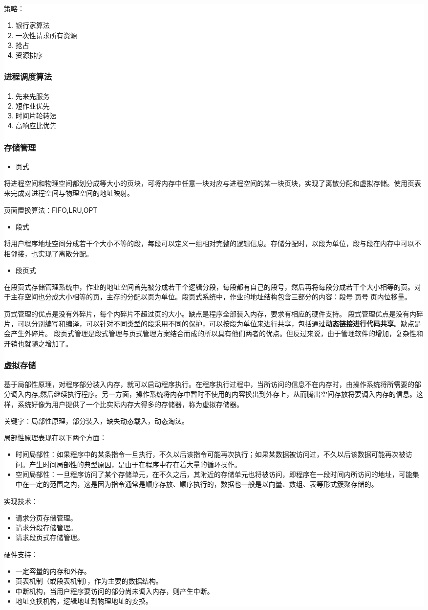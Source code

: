 策略：

1. 银行家算法
2. 一次性请求所有资源
3. 抢占
4. 资源排序

### 进程调度算法

1. 先来先服务
2. 短作业优先
3. 时间片轮转法
4. 高响应比优先

### 存储管理

- 页式

将进程空间和物理空间都划分成等大小的页块，可将内存中任意一块对应与进程空间的某一块页块，实现了离散分配和虚拟存储。使用页表来完成对进程空间与物理空间的地址映射。

页面置换算法：FIFO,LRU,OPT

- 段式

将用户程序地址空间分成若干个大小不等的段，每段可以定义一组相对完整的逻辑信息。存储分配时，以段为单位，段与段在内存中可以不相邻接，也实现了离散分配。

- 段页式

在段页式存储管理系统中，作业的地址空间首先被分成若干个逻辑分段，每段都有自己的段号，然后再将每段分成若干个大小相等的页。对于主存空间也分成大小相等的页，主存的分配以页为单位。段页式系统中，作业的地址结构包含三部分的内容：段号      页号      页内位移量。

页式管理的优点是没有外碎片，每个内碎片不超过页的大小。缺点是程序全部装入内存，要求有相应的硬件支持。 
段式管理优点是没有内碎片，可以分别编写和编译，可以针对不同类型的段采用不同的保护，可以按段为单位来进行共享，包括通过**动态链接进行代码共享**。缺点是会产生外碎片。 
段页式管理是段式管理与页式管理方案结合而成的所以具有他们两者的优点。但反过来说，由于管理软件的增加，复杂性和开销也就随之增加了。

### 虚拟存储

基于局部性原理，对程序部分装入内存，就可以启动程序执行。在程序执行过程中，当所访问的信息不在内存时，由操作系统将所需要的部分调入内存,然后继续执行程序。另一方面，操作系统将内存中暂时不使用的内容换出到外存上，从而腾出空间存放将要调入内存的信息。这样，系统好像为用户提供了一个比实际内存大得多的存储器，称为虚拟存储器。

关键字：局部性原理，部分装入，缺失动态载入，动态淘汰。

局部性原理表现在以下两个方面：

- 时间局部性：如果程序中的某条指令一旦执行，不久以后该指令可能再次执行；如果某数据被访问过，不久以后该数据可能再次被访问。产生时间局部性的典型原因，是由于在程序中存在着大量的循环操作。
- 空间局部性：一旦程序访问了某个存储单元，在不久之后，其附近的存储单元也将被访问，即程序在一段时间内所访问的地址，可能集中在一定的范围之内，这是因为指令通常是顺序存放、顺序执行的，数据也一般是以向量、数组、表等形式簇聚存储的。

实现技术：

- 请求分页存储管理。
- 请求分段存储管理。
- 请求段页式存储管理。

硬件支持：

- 一定容量的内存和外存。
- 页表机制（或段表机制），作为主要的数据结构。
- 中断机构，当用户程序要访问的部分尚未调入内存，则产生中断。
- 地址变换机构，逻辑地址到物理地址的变换。
